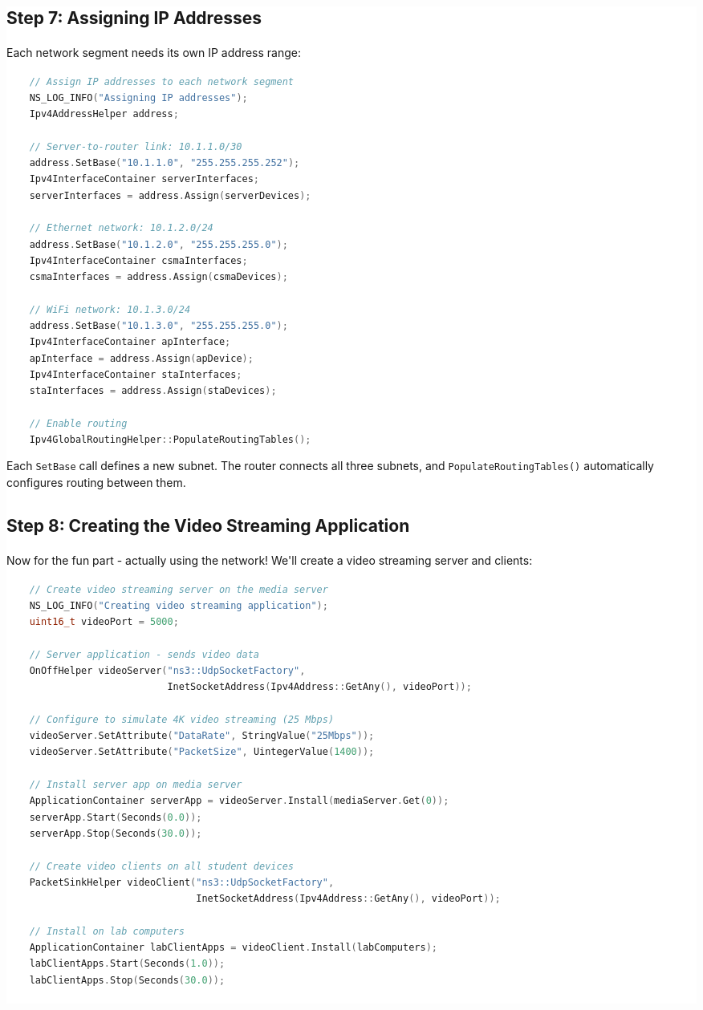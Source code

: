## Step 7: Assigning IP Addresses

Each network segment needs its own IP address range:

```cpp
    // Assign IP addresses to each network segment
    NS_LOG_INFO("Assigning IP addresses");
    Ipv4AddressHelper address;
    
    // Server-to-router link: 10.1.1.0/30
    address.SetBase("10.1.1.0", "255.255.255.252");
    Ipv4InterfaceContainer serverInterfaces;
    serverInterfaces = address.Assign(serverDevices);
    
    // Ethernet network: 10.1.2.0/24
    address.SetBase("10.1.2.0", "255.255.255.0");
    Ipv4InterfaceContainer csmaInterfaces;
    csmaInterfaces = address.Assign(csmaDevices);
    
    // WiFi network: 10.1.3.0/24
    address.SetBase("10.1.3.0", "255.255.255.0");
    Ipv4InterfaceContainer apInterface;
    apInterface = address.Assign(apDevice);
    Ipv4InterfaceContainer staInterfaces;
    staInterfaces = address.Assign(staDevices);
    
    // Enable routing
    Ipv4GlobalRoutingHelper::PopulateRoutingTables();
```

Each `SetBase` call defines a new subnet. The router connects all three subnets, and `PopulateRoutingTables()` automatically configures routing between them.

## Step 8: Creating the Video Streaming Application

Now for the fun part - actually using the network! We'll create a video streaming server and clients:

```cpp
    // Create video streaming server on the media server
    NS_LOG_INFO("Creating video streaming application");
    uint16_t videoPort = 5000;
    
    // Server application - sends video data
    OnOffHelper videoServer("ns3::UdpSocketFactory",
                            InetSocketAddress(Ipv4Address::GetAny(), videoPort));
    
    // Configure to simulate 4K video streaming (25 Mbps)
    videoServer.SetAttribute("DataRate", StringValue("25Mbps"));
    videoServer.SetAttribute("PacketSize", UintegerValue(1400));
    
    // Install server app on media server
    ApplicationContainer serverApp = videoServer.Install(mediaServer.Get(0));
    serverApp.Start(Seconds(0.0));
    serverApp.Stop(Seconds(30.0));
    
    // Create video clients on all student devices
    PacketSinkHelper videoClient("ns3::UdpSocketFactory",
                                 InetSocketAddress(Ipv4Address::GetAny(), videoPort));
    
    // Install on lab computers
    ApplicationContainer labClientApps = videoClient.Install(labComputers);
    labClientApps.Start(Seconds(1.0));
    labClientApps.Stop(Seconds(30.0));
    
```
